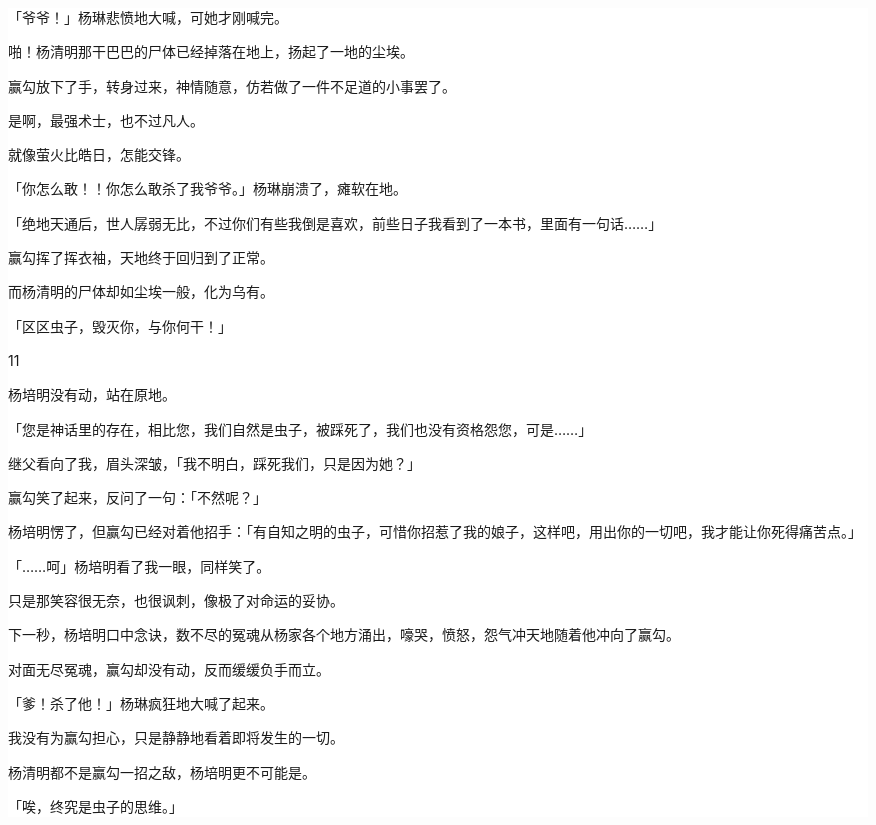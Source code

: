 
「爷爷！」杨琳悲愤地大喊，可她才刚喊完。


啪！杨清明那干巴巴的尸体已经掉落在地上，扬起了一地的尘埃。


赢勾放下了手，转身过来，神情随意，仿若做了一件不足道的小事罢了。


是啊，最强术士，也不过凡人。


就像萤火比皓日，怎能交锋。


「你怎么敢！！你怎么敢杀了我爷爷。」杨琳崩溃了，瘫软在地。


「绝地天通后，世人孱弱无比，不过你们有些我倒是喜欢，前些日子我看到了一本书，里面有一句话……」


赢勾挥了挥衣袖，天地终于回归到了正常。


而杨清明的尸体却如尘埃一般，化为乌有。


「区区虫子，毁灭你，与你何干！」


11


杨培明没有动，站在原地。


「您是神话里的存在，相比您，我们自然是虫子，被踩死了，我们也没有资格怨您，可是……」


继父看向了我，眉头深皱，「我不明白，踩死我们，只是因为她？」


赢勾笑了起来，反问了一句：「不然呢？」


杨培明愣了，但赢勾已经对着他招手：「有自知之明的虫子，可惜你招惹了我的娘子，这样吧，用出你的一切吧，我才能让你死得痛苦点。」


「……呵」杨培明看了我一眼，同样笑了。


只是那笑容很无奈，也很讽刺，像极了对命运的妥协。


下一秒，杨培明口中念诀，数不尽的冤魂从杨家各个地方涌出，嚎哭，愤怒，怨气冲天地随着他冲向了赢勾。


对面无尽冤魂，赢勾却没有动，反而缓缓负手而立。


「爹！杀了他！」杨琳疯狂地大喊了起来。


我没有为赢勾担心，只是静静地看着即将发生的一切。


杨清明都不是赢勾一招之敌，杨培明更不可能是。


「唉，终究是虫子的思维。」

